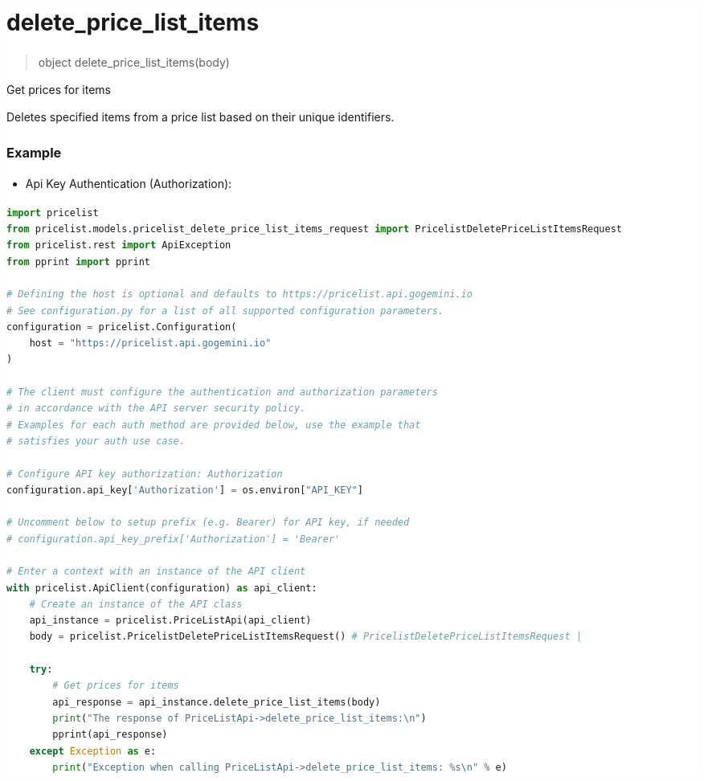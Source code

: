 # **delete_price_list_items**
> object delete_price_list_items(body)

Get prices for items

Deletes specified items from a price list based on their unique identifiers.

### Example

* Api Key Authentication (Authorization):

```python
import pricelist
from pricelist.models.pricelist_delete_price_list_items_request import PricelistDeletePriceListItemsRequest
from pricelist.rest import ApiException
from pprint import pprint

# Defining the host is optional and defaults to https://pricelist.api.gogemini.io
# See configuration.py for a list of all supported configuration parameters.
configuration = pricelist.Configuration(
    host = "https://pricelist.api.gogemini.io"
)

# The client must configure the authentication and authorization parameters
# in accordance with the API server security policy.
# Examples for each auth method are provided below, use the example that
# satisfies your auth use case.

# Configure API key authorization: Authorization
configuration.api_key['Authorization'] = os.environ["API_KEY"]

# Uncomment below to setup prefix (e.g. Bearer) for API key, if needed
# configuration.api_key_prefix['Authorization'] = 'Bearer'

# Enter a context with an instance of the API client
with pricelist.ApiClient(configuration) as api_client:
    # Create an instance of the API class
    api_instance = pricelist.PriceListApi(api_client)
    body = pricelist.PricelistDeletePriceListItemsRequest() # PricelistDeletePriceListItemsRequest | 

    try:
        # Get prices for items
        api_response = api_instance.delete_price_list_items(body)
        print("The response of PriceListApi->delete_price_list_items:\n")
        pprint(api_response)
    except Exception as e:
        print("Exception when calling PriceListApi->delete_price_list_items: %s\n" % e)
```

